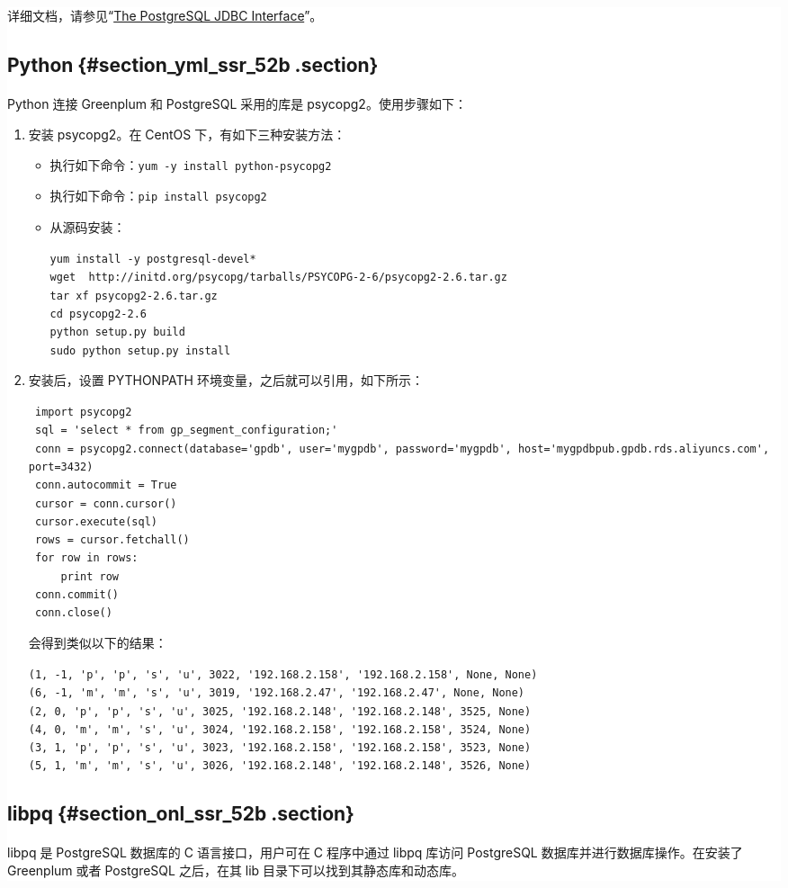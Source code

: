 详细文档，请参见“[The PostgreSQL JDBC Interface](https://jdbc.postgresql.org/documentation/94/index.html)”。

## Python {#section_yml_ssr_52b .section}

Python 连接 Greenplum 和 PostgreSQL 采用的库是 psycopg2。使用步骤如下：

1.  安装 psycopg2。在 CentOS 下，有如下三种安装方法：

    -   执行如下命令：`yum -y install python-psycopg2`
    -   执行如下命令：`pip install psycopg2`
    -   从源码安装：

        ``` {#codeblock_tvn_ly3_lmk}
        yum install -y postgresql-devel*
        wget  http://initd.org/psycopg/tarballs/PSYCOPG-2-6/psycopg2-2.6.tar.gz
        tar xf psycopg2-2.6.tar.gz
        cd psycopg2-2.6
        python setup.py build
        sudo python setup.py install
        ```

2.  安装后，设置 PYTHONPATH 环境变量，之后就可以引用，如下所示：

    ``` {#codeblock_oa1_7o2_wwb}
     import psycopg2
     sql = 'select * from gp_segment_configuration;'
     conn = psycopg2.connect(database='gpdb', user='mygpdb', password='mygpdb', host='mygpdbpub.gpdb.rds.aliyuncs.com', port=3432)
     conn.autocommit = True
     cursor = conn.cursor()
     cursor.execute(sql)
     rows = cursor.fetchall()
     for row in rows:
         print row
     conn.commit()
     conn.close()
    ```

    会得到类似以下的结果：

    ``` {#codeblock_xjm_16r_koz}
    (1, -1, 'p', 'p', 's', 'u', 3022, '192.168.2.158', '192.168.2.158', None, None)
    (6, -1, 'm', 'm', 's', 'u', 3019, '192.168.2.47', '192.168.2.47', None, None)
    (2, 0, 'p', 'p', 's', 'u', 3025, '192.168.2.148', '192.168.2.148', 3525, None)
    (4, 0, 'm', 'm', 's', 'u', 3024, '192.168.2.158', '192.168.2.158', 3524, None)
    (3, 1, 'p', 'p', 's', 'u', 3023, '192.168.2.158', '192.168.2.158', 3523, None)
    (5, 1, 'm', 'm', 's', 'u', 3026, '192.168.2.148', '192.168.2.148', 3526, None)
    ```


## libpq {#section_onl_ssr_52b .section}

libpq 是 PostgreSQL 数据库的 C 语言接口，用户可在 C 程序中通过 libpq 库访问 PostgreSQL 数据库并进行数据库操作。在安装了 Greenplum 或者 PostgreSQL 之后，在其 lib 目录下可以找到其静态库和动态库。
